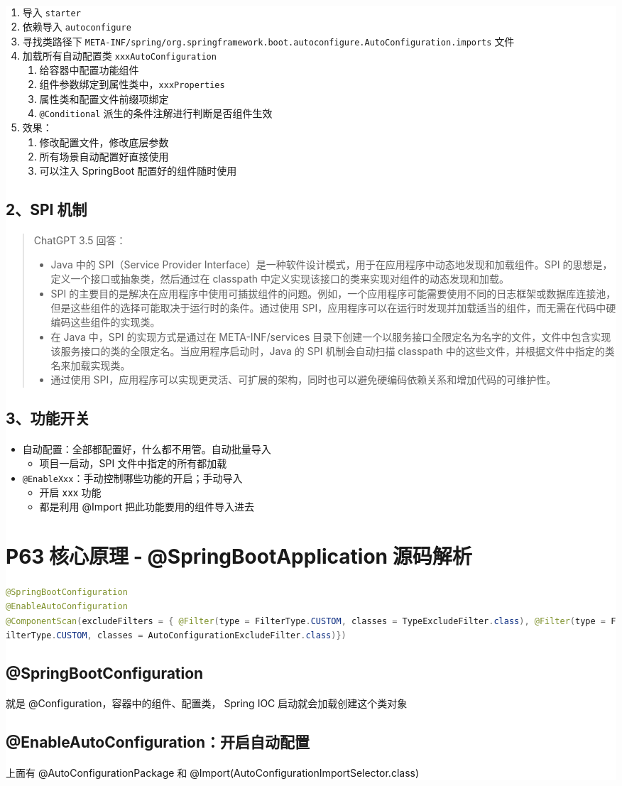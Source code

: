 1. 导入 `starter`
2. 依赖导入 `autoconfigure`
3. 寻找类路径下 `META-INF/spring/org.springframework.boot.autoconfigure.AutoConfiguration.imports` 文件
4. 加载所有自动配置类 `xxxAutoConfiguration`
   1. 给容器中配置功能组件
   2. 组件参数绑定到属性类中，`xxxProperties`
   3. 属性类和配置文件前缀项绑定
   4. `@Conditional` 派生的条件注解进行判断是否组件生效
5. 效果：
   1. 修改配置文件，修改底层参数
   2. 所有场景自动配置好直接使用
   3. 可以注入 SpringBoot 配置好的组件随时使用

## 2、SPI 机制

> ChatGPT 3.5 回答：
>
> - Java 中的 SPI（Service Provider Interface）是一种软件设计模式，用于在应用程序中动态地发现和加载组件。SPI 的思想是，定义一个接口或抽象类，然后通过在 classpath 中定义实现该接口的类来实现对组件的动态发现和加载。
> - SPI 的主要目的是解决在应用程序中使用可插拔组件的问题。例如，一个应用程序可能需要使用不同的日志框架或数据库连接池，但是这些组件的选择可能取决于运行时的条件。通过使用 SPI，应用程序可以在运行时发现并加载适当的组件，而无需在代码中硬编码这些组件的实现类。
> - 在 Java 中，SPI 的实现方式是通过在 META-INF/services 目录下创建一个以服务接口全限定名为名字的文件，文件中包含实现该服务接口的类的全限定名。当应用程序启动时，Java 的 SPI 机制会自动扫描 classpath 中的这些文件，并根据文件中指定的类名来加载实现类。
> - 通过使用 SPI，应用程序可以实现更灵活、可扩展的架构，同时也可以避免硬编码依赖关系和增加代码的可维护性。

## 3、功能开关

- 自动配置：全部都配置好，什么都不用管。自动批量导入
  - 项目一启动，SPI 文件中指定的所有都加载
- `@EnableXxx`：手动控制哪些功能的开启；手动导入
  - 开启 xxx 功能
  - 都是利用 @Import 把此功能要用的组件导入进去

# P63 核心原理 - @SpringBootApplication 源码解析

```java
@SpringBootConfiguration
@EnableAutoConfiguration
@ComponentScan(excludeFilters = { @Filter(type = FilterType.CUSTOM, classes = TypeExcludeFilter.class), @Filter(type = FilterType.CUSTOM, classes = AutoConfigurationExcludeFilter.class)})
```

## @SpringBootConfiguration 

就是 @Configuration，容器中的组件、配置类， Spring IOC 启动就会加载创建这个类对象

## @EnableAutoConfiguration：开启自动配置

上面有 @AutoConfigurationPackage 和 @Import(AutoConfigurationImportSelector.class)
